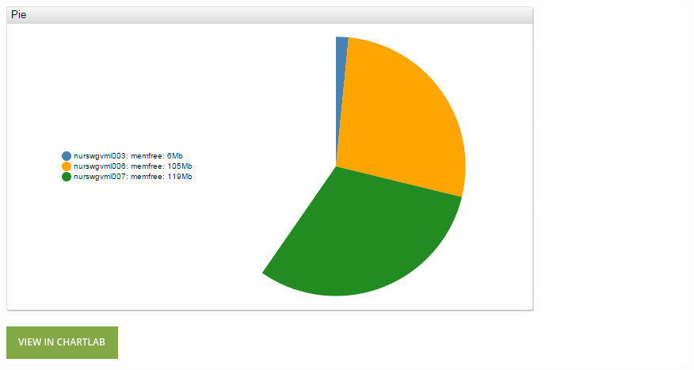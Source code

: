 ![](./images/pie-other-hidden.png)

[![](./images/button.png)](https://apps.axibase.com/chartlab/aaca8e62/2/)